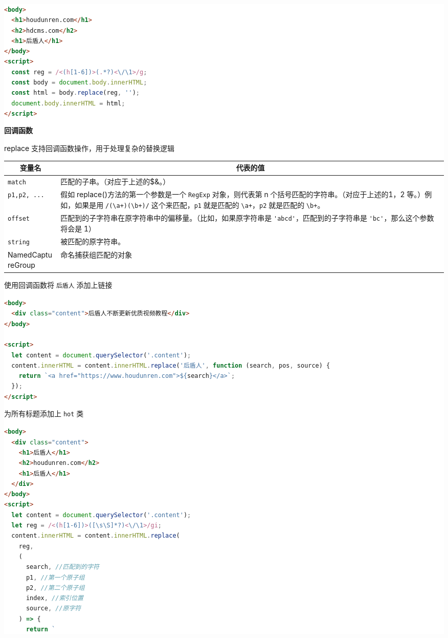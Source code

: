 ```html
<body>
  <h1>houdunren.com</h1>
  <h2>hdcms.com</h2>
  <h1>后盾人</h1>
</body>
<script>
  const reg = /<(h[1-6])>(.*?)<\/\1>/g;
  const body = document.body.innerHTML;
  const html = body.replace(reg, '');
  document.body.innerHTML = html;
</script>
```

**回调函数**

replace 支持回调函数操作，用于处理复杂的替换逻辑

| 变量名 | 代表的值 |
| --- | --- |
| `match` | 匹配的子串。（对应于上述的$&。） |
| `p1,p2, ...` | 假如 replace()方法的第一个参数是一个 `RegExp` 对象，则代表第 n 个括号匹配的字符串。（对应于上述的$1，$2 等。）例如，如果是用 `/(\a+)(\b+)/` 这个来匹配，`p1` 就是匹配的 `\a+`，`p2` 就是匹配的 `\b+`。 |
| `offset` | 匹配到的子字符串在原字符串中的偏移量。（比如，如果原字符串是 `'abcd'`，匹配到的子字符串是 `'bc'`，那么这个参数将会是 1） |
| `string` | 被匹配的原字符串。 |
| NamedCaptureGroup | 命名捕获组匹配的对象 |

使用回调函数将 `后盾人` 添加上链接

```html
<body>
  <div class="content">后盾人不断更新优质视频教程</div>
</body>

<script>
  let content = document.querySelector('.content');
  content.innerHTML = content.innerHTML.replace('后盾人', function (search, pos, source) {
    return `<a href="https://www.houdunren.com">${search}</a>`;
  });
</script>
```

为所有标题添加上 `hot` 类

```html
<body>
  <div class="content">
    <h1>后盾人</h1>
    <h2>houdunren.com</h2>
    <h1>后盾人</h1>
  </div>
</body>
<script>
  let content = document.querySelector('.content');
  let reg = /<(h[1-6])>([\s\S]*?)<\/\1>/gi;
  content.innerHTML = content.innerHTML.replace(
    reg,
    (
      search, //匹配到的字符
      p1, //第一个原子组
      p2, //第二个原子组
      index, //索引位置
      source, //原字符
    ) => {
      return `
```
